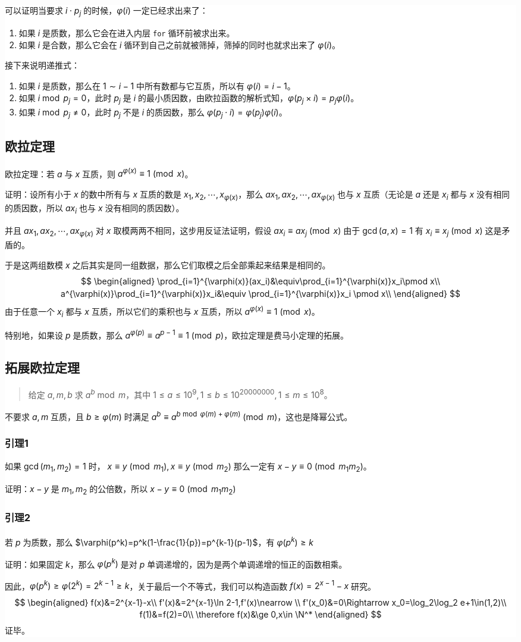 可以证明当要求 $i\cdot p_j$ 的时候，$\varphi(i)$ 一定已经求出来了：

1. 如果 $i$ 是质数，那么它会在进入内层 `for` 循环前被求出来。
2. 如果 $i$ 是合数，那么它会在 $i$ 循环到自己之前就被筛掉，筛掉的同时也就求出来了 $\varphi(i)$。

接下来说明递推式：

1. 如果 $i$ 是质数，那么在 $1 \sim i-1$ 中所有数都与它互质，所以有 $\varphi(i)=i-1$。
2. 如果 $i \bmod  p_j=0$，此时 $p_j$ 是 $i$ 的最小质因数，由欧拉函数的解析式知，$\varphi(p_j\times i)=p_j\varphi(i)$。
3. 如果 $i\bmod p_j\ne 0$，此时 $p_j$ 不是 $i$ 的质因数，那么 $\varphi(p_j\cdot i)=\varphi(p_j)\varphi(i)$。

## 欧拉定理

欧拉定理：若 $a$ 与 $x$ 互质，则 $a^{\varphi(x)}\equiv 1 \pmod x$。

证明：设所有小于 $x$ 的数中所有与 $x$ 互质的数是 $x_1, x_2, \cdots, x_{\varphi(x)}$，那么 $ax_1, ax_2, \cdots, ax_{\varphi(x)}$ 也与 $x$ 互质（无论是 $a$ 还是 $x_i$ 都与 $x$ 没有相同的质因数，所以 $ax_i$ 也与 $x$ 没有相同的质因数）。

并且 $ax_1, ax_2, \cdots, ax_{\varphi(x)}$ 对 $x$ 取模两两不相同，这步用反证法证明，假设 $ax_i\equiv ax_j\pmod x$ 由于 $\gcd(a,x)=1$ 有 $x_i\equiv x_j\pmod x$ 这是矛盾的。

于是这两组数模 $x$ 之后其实是同一组数据，那么它们取模之后全部乘起来结果是相同的。
$$
\begin{aligned}
\prod_{i=1}^{\varphi(x)}(ax_i)&\equiv\prod_{i=1}^{\varphi(x)}x_i\pmod x\\
a^{\varphi(x)}\prod_{i=1}^{\varphi(x)}x_i&\equiv \prod_{i=1}^{\varphi(x)}x_i \pmod x\\
\end{aligned}
$$
由于任意一个 $x_i$ 都与 $x$ 互质，所以它们的乘积也与 $x$ 互质，所以 $a^{\varphi(x)}\equiv 1\pmod x$。

特别地，如果设 $p$ 是质数，那么 $a^{\varphi(p)}\equiv a^{p-1} \equiv 1\pmod p$，欧拉定理是费马小定理的拓展。

## 拓展欧拉定理

> 给定 $a,m,b$ 求 $a^b \bmod m$，其中 $1\le a\le 10^9,1\le b\le10^{20000000},1\le m\le 10^8$。

不要求 $a,m$ 互质，且 $b\ge \varphi(m)$ 时满足 $a^b\equiv a^{b\bmod  \varphi(m)+\varphi(m)}\pmod m$，这也是降幂公式。

### 引理1

如果 $\gcd(m_1,m_2)=1$ 时， $x\equiv y\pmod {m_1},x\equiv y\pmod{m_2}$ 那么一定有 $x-y\equiv 0\pmod {m_1m_2}$。

证明：$x-y$ 是 $m_1,m_2$ 的公倍数，所以 $x-y\equiv 0\pmod {m_1m_2}$

### 引理2

若 $p$ 为质数，那么 $\varphi(p^k)=p^k(1-\frac{1}{p})=p^{k-1}(p-1)$，有 $\varphi(p^k)\ge k$

证明：如果固定 $k$，那么 $\varphi(p^k)$ 是对 $p$ 单调递增的，因为是两个单调递增的恒正的函数相乘。

因此，$\varphi(p^k)\ge \varphi(2^k)= 2^{k-1}\ge k$，关于最后一个不等式，我们可以构造函数 $f(x)=2^{x-1}-x$ 研究。
$$
\begin{aligned}
f(x)&=2^{x-1}-x\\
f'(x)&=2^{x-1}\ln 2-1,f'(x)\nearrow \\
f'(x_0)&=0\Rightarrow x_0=\log_2\log_2 e+1\in(1,2)\\
f(1)&=f(2)=0\\
\therefore f(x)&\ge 0,x\in \N^*
\end{aligned}
$$
证毕。
